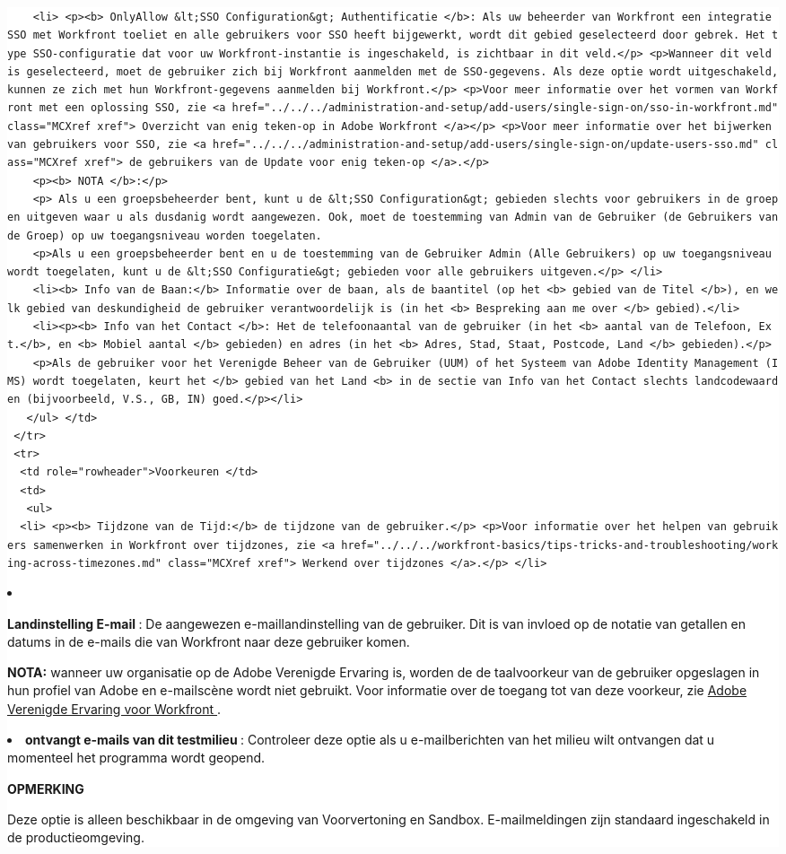         <li> <p><b> OnlyAllow &lt;SSO Configuration&gt; Authentificatie </b>: Als uw beheerder van Workfront een integratie SSO met Workfront toeliet en alle gebruikers voor SSO heeft bijgewerkt, wordt dit gebied geselecteerd door gebrek. Het type SSO-configuratie dat voor uw Workfront-instantie is ingeschakeld, is zichtbaar in dit veld.</p> <p>Wanneer dit veld is geselecteerd, moet de gebruiker zich bij Workfront aanmelden met de SSO-gegevens. Als deze optie wordt uitgeschakeld, kunnen ze zich met hun Workfront-gegevens aanmelden bij Workfront.</p> <p>Voor meer informatie over het vormen van Workfront met een oplossing SSO, zie <a href="../../../administration-and-setup/add-users/single-sign-on/sso-in-workfront.md" class="MCXref xref"> Overzicht van enig teken-op in Adobe Workfront </a></p> <p>Voor meer informatie over het bijwerken van gebruikers voor SSO, zie <a href="../../../administration-and-setup/add-users/single-sign-on/update-users-sso.md" class="MCXref xref"> de gebruikers van de Update voor enig teken-op </a>.</p> 
        <p><b> NOTA </b>:</p> 
        <p> Als u een groepsbeheerder bent, kunt u de &lt;SSO Configuration&gt; gebieden slechts voor gebruikers in de groepen uitgeven waar u als dusdanig wordt aangewezen. Ook, moet de toestemming van Admin van de Gebruiker (de Gebruikers van de Groep) op uw toegangsniveau worden toegelaten.
        <p>Als u een groepsbeheerder bent en u de toestemming van de Gebruiker Admin (Alle Gebruikers) op uw toegangsniveau wordt toegelaten, kunt u de &lt;SSO Configuratie&gt; gebieden voor alle gebruikers uitgeven.</p> </li> 
        <li><b> Info van de Baan:</b> Informatie over de baan, als de baantitel (op het <b> gebied van de Titel </b>), en welk gebied van deskundigheid de gebruiker verantwoordelijk is (in het <b> Bespreking aan me over </b> gebied).</li> 
        <li><p><b> Info van het Contact </b>: Het de telefoonaantal van de gebruiker (in het <b> aantal van de Telefoon, Ext.</b>, en <b> Mobiel aantal </b> gebieden) en adres (in het <b> Adres, Stad, Staat, Postcode, Land </b> gebieden).</p>
        <p>Als de gebruiker voor het Verenigde Beheer van de Gebruiker (UUM) of het Systeem van Adobe Identity Management (IMS) wordt toegelaten, keurt het </b> gebied van het Land <b> in de sectie van Info van het Contact slechts landcodewaarden (bijvoorbeeld, V.S., GB, IN) goed.</p></li>
       </ul> </td> 
     </tr> 
     <tr> 
      <td role="rowheader">Voorkeuren </td> 
      <td> 
       <ul> 
      <li> <p><b> Tijdzone van de Tijd:</b> de tijdzone van de gebruiker.</p> <p>Voor informatie over het helpen van gebruikers samenwerken in Workfront over tijdzones, zie <a href="../../../workfront-basics/tips-tricks-and-troubleshooting/working-across-timezones.md" class="MCXref xref"> Werkend over tijdzones </a>.</p> </li>

   <li><p><b> Landinstelling E-mail </b>: De aangewezen e-maillandinstelling van de gebruiker. Dit is van invloed op de notatie van getallen en datums in de e-mails die van Workfront naar deze gebruiker komen.</p>
      <p><b> NOTA:</b> wanneer uw organisatie op de Adobe Verenigde Ervaring is, worden de de taalvoorkeur van de gebruiker opgeslagen in hun profiel van Adobe en e-mailscène wordt niet gebruikt. Voor informatie over de toegang tot van deze voorkeur, zie <a href="/help/quicksilver/workfront-basics/navigate-workfront/workfront-navigation/adobe-unified-experience.md"> Adobe Verenigde Ervaring voor Workfront </a>.</p></li>

   <li><b> ontvangt e-mails van dit testmilieu </b>: Controleer deze optie als u e-mailberichten van het milieu wilt ontvangen dat u momenteel het programma wordt geopend.
      <p><b>OPMERKING</b></p>
      <p>Deze optie is alleen beschikbaar in de omgeving van Voorvertoning en Sandbox. E-mailmeldingen zijn standaard ingeschakeld in de productieomgeving. </p>
      </li>
